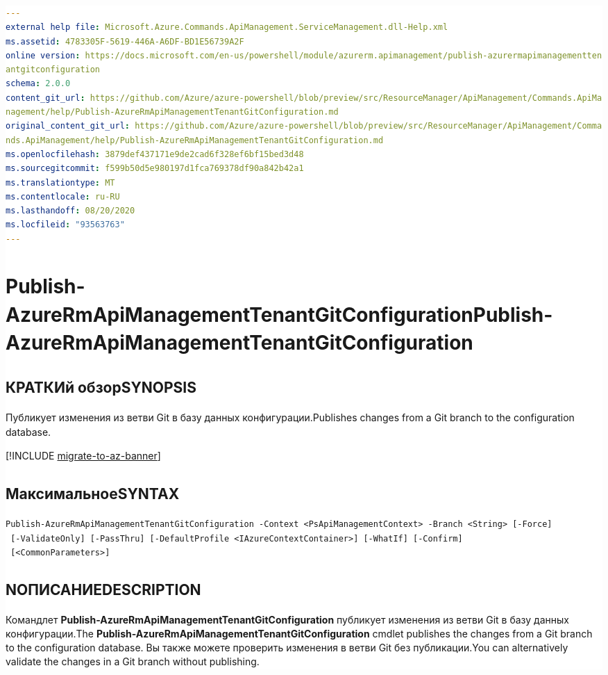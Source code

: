 ```yaml
---
external help file: Microsoft.Azure.Commands.ApiManagement.ServiceManagement.dll-Help.xml
ms.assetid: 4783305F-5619-446A-A6DF-BD1E56739A2F
online version: https://docs.microsoft.com/en-us/powershell/module/azurerm.apimanagement/publish-azurermapimanagementtenantgitconfiguration
schema: 2.0.0
content_git_url: https://github.com/Azure/azure-powershell/blob/preview/src/ResourceManager/ApiManagement/Commands.ApiManagement/help/Publish-AzureRmApiManagementTenantGitConfiguration.md
original_content_git_url: https://github.com/Azure/azure-powershell/blob/preview/src/ResourceManager/ApiManagement/Commands.ApiManagement/help/Publish-AzureRmApiManagementTenantGitConfiguration.md
ms.openlocfilehash: 3879def437171e9de2cad6f328ef6bf15bed3d48
ms.sourcegitcommit: f599b50d5e980197d1fca769378df90a842b42a1
ms.translationtype: MT
ms.contentlocale: ru-RU
ms.lasthandoff: 08/20/2020
ms.locfileid: "93563763"
---
```

# <span data-ttu-id="ea1a6-101">Publish-AzureRmApiManagementTenantGitConfiguration</span><span class="sxs-lookup"><span data-stu-id="ea1a6-101">Publish-AzureRmApiManagementTenantGitConfiguration</span></span>

## <span data-ttu-id="ea1a6-102">КРАТКИй обзор</span><span class="sxs-lookup"><span data-stu-id="ea1a6-102">SYNOPSIS</span></span>
<span data-ttu-id="ea1a6-103">Публикует изменения из ветви Git в базу данных конфигурации.</span><span class="sxs-lookup"><span data-stu-id="ea1a6-103">Publishes changes from a Git branch to the configuration database.</span></span>

[!INCLUDE [migrate-to-az-banner](../../includes/migrate-to-az-banner.md)]

## <span data-ttu-id="ea1a6-104">Максимальное</span><span class="sxs-lookup"><span data-stu-id="ea1a6-104">SYNTAX</span></span>

```
Publish-AzureRmApiManagementTenantGitConfiguration -Context <PsApiManagementContext> -Branch <String> [-Force]
 [-ValidateOnly] [-PassThru] [-DefaultProfile <IAzureContextContainer>] [-WhatIf] [-Confirm]
 [<CommonParameters>]
```

## <span data-ttu-id="ea1a6-105">NОПИСАНИЕ</span><span class="sxs-lookup"><span data-stu-id="ea1a6-105">DESCRIPTION</span></span>
<span data-ttu-id="ea1a6-106">Командлет **Publish-AzureRmApiManagementTenantGitConfiguration** публикует изменения из ветви Git в базу данных конфигурации.</span><span class="sxs-lookup"><span data-stu-id="ea1a6-106">The **Publish-AzureRmApiManagementTenantGitConfiguration** cmdlet publishes the changes from a Git branch to the configuration database.</span></span>
<span data-ttu-id="ea1a6-107">Вы также можете проверить изменения в ветви Git без публикации.</span><span class="sxs-lookup"><span data-stu-id="ea1a6-107">You can alternatively validate the changes in a Git branch without publishing.</span></span>
